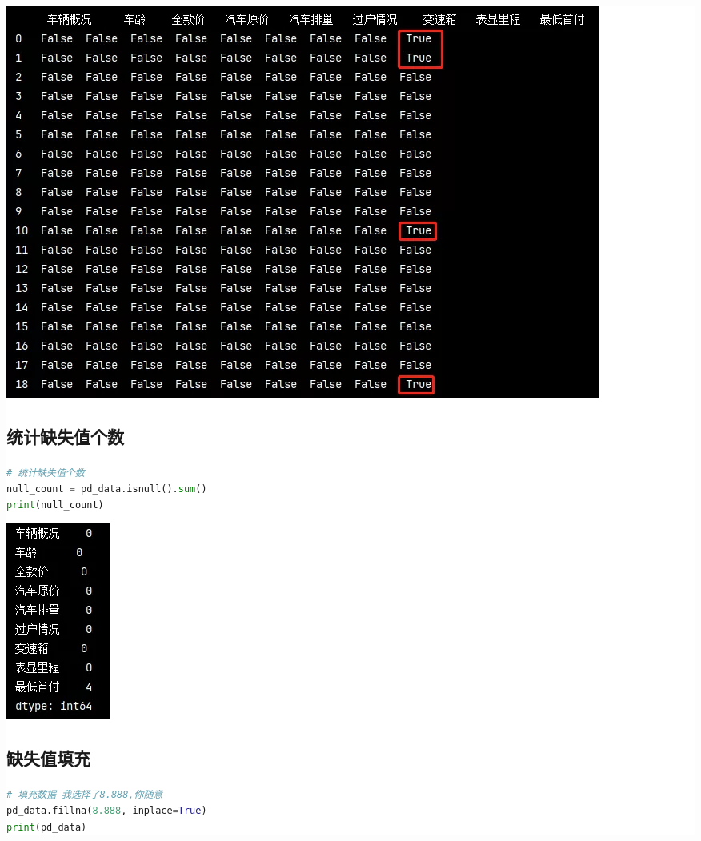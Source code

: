 ![](./img/1637984401580-62dadee0-6bdf-4a19-8d7f-820c6a4806da.webp)
<a name="qLUQu"></a>
## 统计缺失值个数
```python
# 统计缺失值个数
null_count = pd_data.isnull().sum()
print(null_count)
```
![](./img/1637984401775-196b2d4b-c436-4639-acbb-4ee1fe8617f1.webp)
<a name="dhYKm"></a>
## 缺失值填充
```python
# 填充数据 我选择了8.888,你随意
pd_data.fillna(8.888, inplace=True)
print(pd_data)
```
